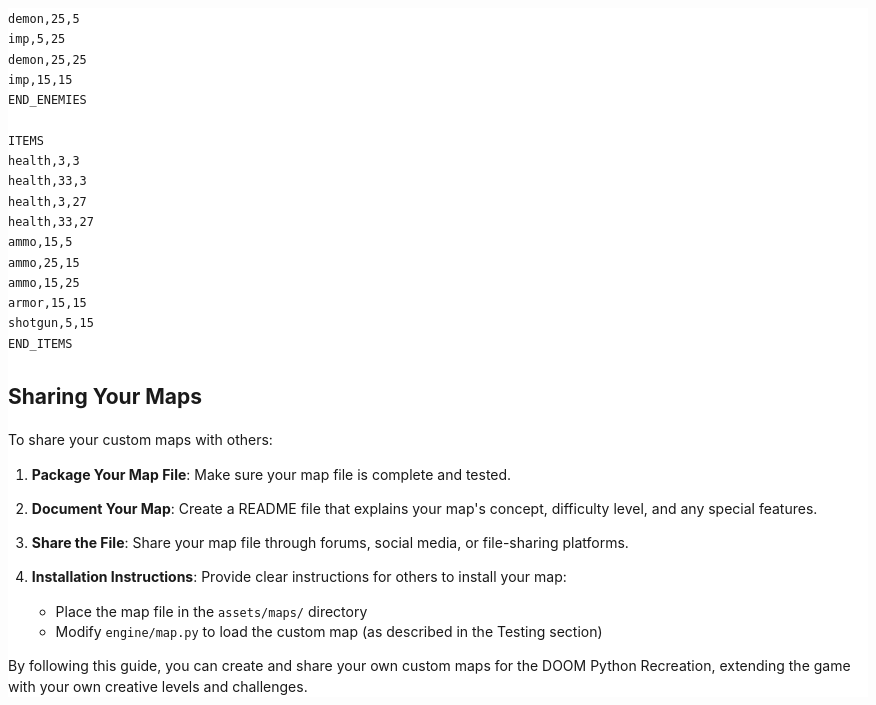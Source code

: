 ```
demon,25,5
imp,5,25
demon,25,25
imp,15,15
END_ENEMIES

ITEMS
health,3,3
health,33,3
health,3,27
health,33,27
ammo,15,5
ammo,25,15
ammo,15,25
armor,15,15
shotgun,5,15
END_ITEMS
```

## Sharing Your Maps

To share your custom maps with others:

1. **Package Your Map File**: Make sure your map file is complete and tested.

2. **Document Your Map**: Create a README file that explains your map's concept, difficulty level, and any special features.

3. **Share the File**: Share your map file through forums, social media, or file-sharing platforms.

4. **Installation Instructions**: Provide clear instructions for others to install your map:
   - Place the map file in the `assets/maps/` directory
   - Modify `engine/map.py` to load the custom map (as described in the Testing section)

By following this guide, you can create and share your own custom maps for the DOOM Python Recreation, extending the game with your own creative levels and challenges.
